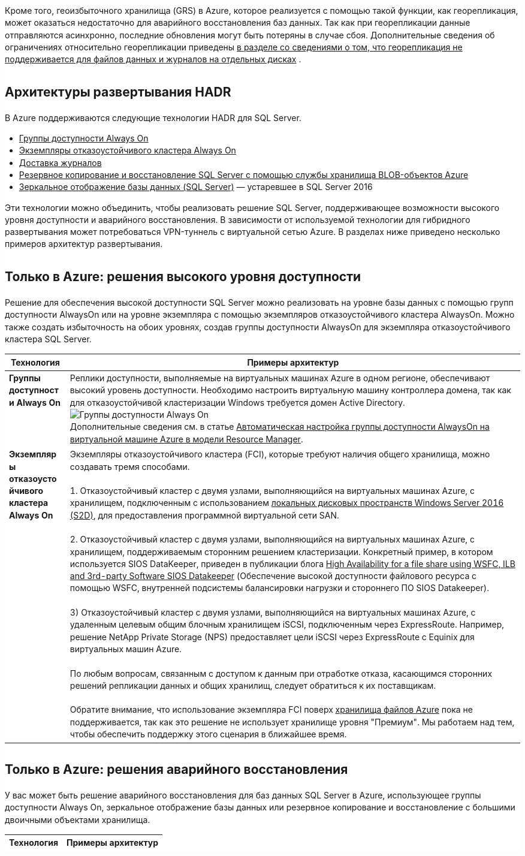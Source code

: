 Кроме того, геоизбыточного хранилища (GRS) в Azure, которое реализуется с помощью такой функции, как георепликация, может оказаться недостаточно для аварийного восстановления баз данных. Так как при георепликации данные отправляются асинхронно, последние обновления могут быть потеряны в случае сбоя. Дополнительные сведения об ограничениях относительно георепликации приведены [в разделе со сведениями о том, что георепликация не поддерживается для файлов данных и журналов на отдельных дисках](#geo-replication-support) .

## <a name="hadr-deployment-architectures"></a>Архитектуры развертывания HADR
В Azure поддерживаются следующие технологии HADR для SQL Server.

* [Группы доступности Always On](https://technet.microsoft.com/library/hh510230.aspx)
* [Экземпляры отказоустойчивого кластера Always On](https://technet.microsoft.com/library/ms189134.aspx)
* [Доставка журналов](https://technet.microsoft.com/library/ms187103.aspx)
* [Резервное копирование и восстановление SQL Server с помощью службы хранилища BLOB-объектов Azure](https://msdn.microsoft.com/library/jj919148.aspx)
* [Зеркальное отображение базы данных (SQL Server)](https://technet.microsoft.com/library/ms189852.aspx) — устаревшее в SQL Server 2016

Эти технологии можно объединить, чтобы реализовать решение SQL Server, поддерживающее возможности высокого уровня доступности и аварийного восстановления. В зависимости от используемой технологии для гибридного развертывания может потребоваться VPN-туннель с виртуальной сетью Azure. В разделах ниже приведено несколько примеров архитектур развертывания.

## <a name="azure-only-high-availability-solutions"></a>Только в Azure: решения высокого уровня доступности

Решение для обеспечения высокой доступности SQL Server можно реализовать на уровне базы данных с помощью групп доступности AlwaysOn или на уровне экземпляра с помощью экземпляров отказоустойчивого кластера AlwaysOn. Можно также создать избыточность на обоих уровнях, создав группы доступности AlwaysOn для экземпляра отказоустойчивого кластера SQL Server. 

| Технология | Примеры архитектур |
| --- | --- |
| **Группы доступности Always On** |Реплики доступности, выполняемые на виртуальных машинах Azure в одном регионе, обеспечивают высокий уровень доступности. Необходимо настроить виртуальную машину контроллера домена, так как для отказоустойчивой кластеризации Windows требуется домен Active Directory.<br/> ![Группы доступности Always On](./media/virtual-machines-windows-sql-high-availability-dr/azure_only_ha_always_on.gif)<br/>Дополнительные сведения см. в статье [Автоматическая настройка группы доступности AlwaysOn на виртуальной машине Azure в модели Resource Manager](virtual-machines-windows-portal-sql-alwayson-availability-groups.md). |
| **Экземпляры отказоустойчивого кластера Always On** |Экземпляры отказоустойчивого кластера (FCI), которые требуют наличия общего хранилища, можно создавать тремя способами.<br/><br/>1. Отказоустойчивый кластер с двумя узлами, выполняющийся на виртуальных машинах Azure, с хранилищем, подключенным с использованием [локальных дисковых пространств Windows Server 2016 \(S2D\)](virtual-machines-windows-portal-sql-create-failover-cluster.md), для предоставления программной виртуальной сети SAN.<br/><br/>2. Отказоустойчивый кластер с двумя узлами, выполняющийся на виртуальных машинах Azure, с хранилищем, поддерживаемым сторонним решением кластеризации. Конкретный пример, в котором используется SIOS DataKeeper, приведен в публикации блога [High Availability for a file share using WSFC, ILB and 3rd-party Software SIOS Datakeeper](https://azure.microsoft.com/blog/high-availability-for-a-file-share-using-wsfc-ilb-and-3rd-party-software-sios-datakeeper/) (Обеспечение высокой доступности файлового ресурса с помощью WSFC, внутренней подсистемы балансировки нагрузки и стороннего ПО SIOS Datakeeper).<br/><br/>3) Отказоустойчивый кластер с двумя узлами, выполняющийся на виртуальных машинах Azure, с удаленным целевым общим блочным хранилищем iSCSI, подключенным через ExpressRoute. Например, решение NetApp Private Storage (NPS) предоставляет цели iSCSI через ExpressRoute с Equinix для виртуальных машин Azure.<br/><br/>По любым вопросам, связанным с доступом к данным при отработке отказа, касающимся сторонних решений репликации данных и общих хранилищ, следует обратиться к их поставщикам.<br/><br/>Обратите внимание, что использование экземпляра FCI поверх [хранилища файлов Azure](https://azure.microsoft.com/services/storage/files/) пока не поддерживается, так как это решение не использует хранилище уровня "Премиум". Мы работаем над тем, чтобы обеспечить поддержку этого сценария в ближайшее время. |

## <a name="azure-only-disaster-recovery-solutions"></a>Только в Azure: решения аварийного восстановления
У вас может быть решение аварийного восстановления для баз данных SQL Server в Azure, использующее группы доступности Always On, зеркальное отображение базы данных или резервное копирование и восстановление с большими двоичными объектами хранилища.

| Технология | Примеры архитектур |
| --- | --- |
